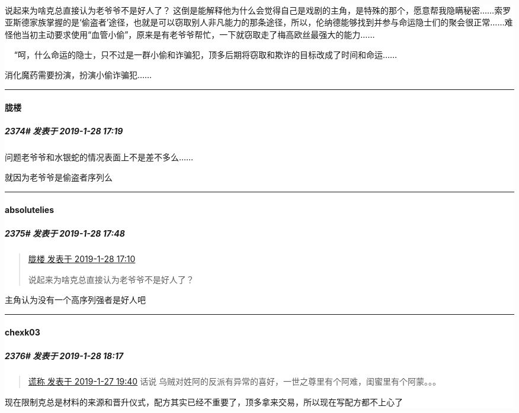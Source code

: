 说起来为啥克总直接认为老爷爷不是好人了？</blockquote>
这倒是能解释他为什么会觉得自己是戏剧的主角，是特殊的那个，愿意帮我隐瞒秘密……索罗亚斯德家族掌握的是‘偷盗者’途径，也就是可以窃取别人非凡能力的那条途径，所以，伦纳德能够找到并参与命运隐士们的聚会很正常……难怪他当初主动要求使用“血管小偷”，原来是有老爷爷帮忙，一下就窃取走了梅高欧丝最强大的能力……


    “呵，什么命运的隐士，只不过是一群小偷和诈骗犯，顶多后期将窃取和欺诈的目标改成了时间和命运……


消化魔药需要扮演，扮演小偷诈骗犯……







*****

####  胧楼  
##### 2374#       发表于 2019-1-28 17:19




问题老爷爷和水银蛇的情况表面上不是差不多么……

就因为老爷爷是偷盗者序列么







*****

####  absolutelies  
##### 2375#       发表于 2019-1-28 17:48



<blockquote><a href="httphttps://bbs.saraba1st.com/2b/forum.php?mod=redirect&amp;goto=findpost&amp;pid=42415913&amp;ptid=1595632" target="_blank">胧楼 发表于 2019-1-28 17:10</a>

说起来为啥克总直接认为老爷爷不是好人了？</blockquote>
主角认为没有一个高序列强者是好人吧







*****

####  chexk03  
##### 2376#       发表于 2019-1-28 18:17



<blockquote><a href="httphttps://bbs.saraba1st.com/2b/forum.php?mod=redirect&amp;goto=findpost&amp;pid=42406737&amp;ptid=1595632" target="_blank">谎称 发表于 2019-1-27 19:40</a>
话说 乌贼对姓阿的反派有异常的喜好，一世之尊里有个阿难，闺蜜里有个阿蒙。。。</blockquote>
现在限制克总是材料的来源和晋升仪式，配方其实已经不重要了，顶多拿来交易，所以现在写配方都不上心了



